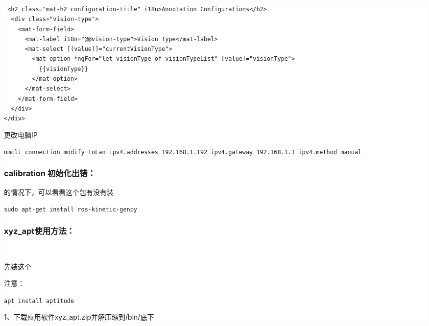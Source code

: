 


```
 <h2 class="mat-h2 configuration-title" i18n>Annotation Configurations</h2>
  <div class="vision-type">
    <mat-form-field>
      <mat-label i18n="@@vision-type">Vision Type</mat-label>
      <mat-select [(value)]="currentVisionType">
        <mat-option *ngFor="let visionType of visionTypeList" [value]="visionType">
          {{visionType}}
        </mat-option>
      </mat-select>
    </mat-form-field>
  </div>
</div>
```







更改电脑IP

```
nmcli connection modify ToLan ipv4.addresses 192.168.1.192 ipv4.gateway 192.168.1.1 ipv4.method manual
```





### calibration 初始化出错：

的情况下，可以看看这个包有没有装

```
sudo apt-get install ros-kinetic-genpy
```









### xyz_apt使用方法：

​	

先装这个

注意：

```
apt install aptitude
```



1、下载应用软件xyz_apt.zip并解压缩到/bin/底下
